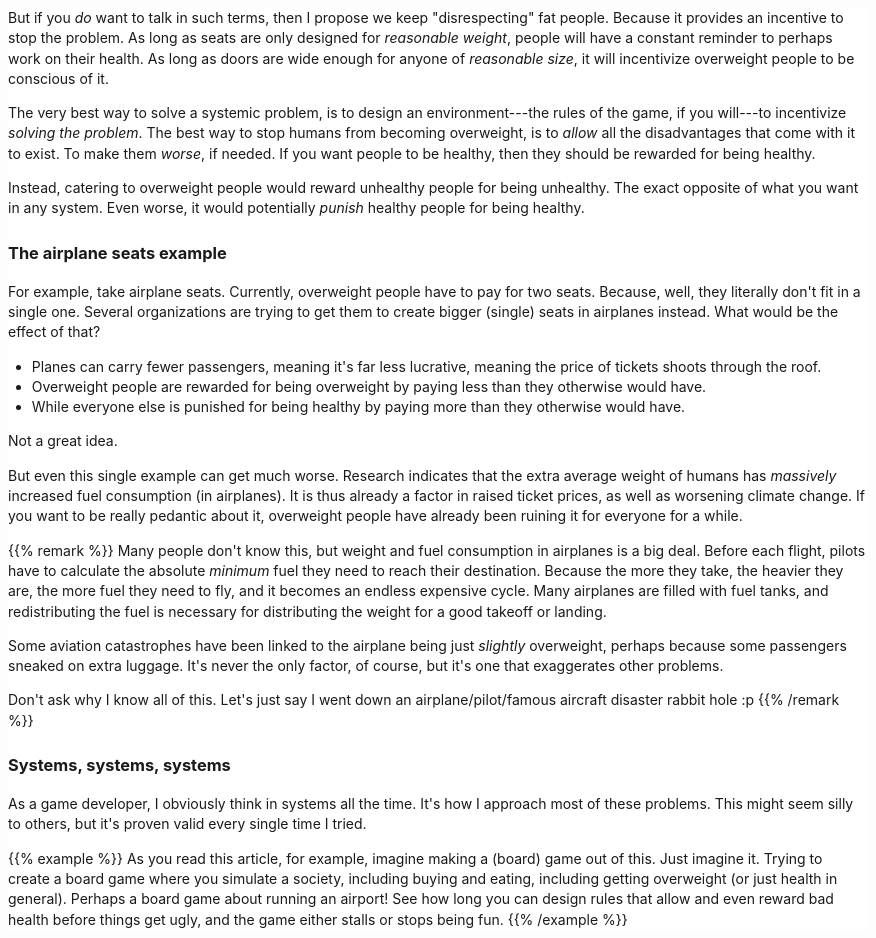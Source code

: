 But if you _do_ want to talk in such terms, then I propose we keep "disrespecting" fat people. Because it provides an incentive to stop the problem. As long as seats are only designed for _reasonable weight_, people will have a constant reminder to perhaps work on their health. As long as doors are wide enough for anyone of _reasonable size_, it will incentivize overweight people to be conscious of it.

The very best way to solve a systemic problem, is to design an environment---the rules of the game, if you will---to incentivize _solving the problem_. The best way to stop humans from becoming overweight, is to _allow_ all the disadvantages that come with it to exist. To make them _worse_, if needed. If you want people to be healthy, then they should be rewarded for being healthy. 

Instead, catering to overweight people would reward unhealthy people for being unhealthy. The exact opposite of what you want in any system. Even worse, it would potentially _punish_ healthy people for being healthy.

### The airplane seats example

For example, take airplane seats. Currently, overweight people have to pay for two seats. Because, well, they literally don't fit in a single one. Several organizations are trying to get them to create bigger (single) seats in airplanes instead. What would be the effect of that?

* Planes can carry fewer passengers, meaning it's far less lucrative, meaning the price of tickets shoots through the roof.
* Overweight people are rewarded for being overweight by paying less than they otherwise would have.
* While everyone else is punished for being healthy by paying more than they otherwise would have.

Not a great idea.

But even this single example can get much worse. Research indicates that the extra average weight of humans has _massively_ increased fuel consumption (in airplanes). It is thus already a factor in raised ticket prices, as well as worsening climate change. If you want to be really pedantic about it, overweight people have already been ruining it for everyone for a while.

{{% remark %}}
Many people don't know this, but weight and fuel consumption in airplanes is a big deal. Before each flight, pilots have to calculate the absolute _minimum_ fuel they need to reach their destination. Because the more they take, the heavier they are, the more fuel they need to fly, and it becomes an endless expensive cycle. Many airplanes are filled with fuel tanks, and redistributing the fuel is necessary for distributing the weight for a good takeoff or landing. 

Some aviation catastrophes have been linked to the airplane being just _slightly_ overweight, perhaps because some passengers sneaked on extra luggage. It's never the only factor, of course, but it's one that exaggerates other problems.

Don't ask why I know all of this. Let's just say I went down an airplane/pilot/famous aircraft disaster rabbit hole :p
{{% /remark %}}

### Systems, systems, systems

As a game developer, I obviously think in systems all the time. It's how I approach most of these problems. This might seem silly to others, but it's proven valid every single time I tried. 

{{% example %}}
As you read this article, for example, imagine making a (board) game out of this. Just imagine it. Trying to create a board game where you simulate a society, including buying and eating, including getting overweight (or just health in general). Perhaps a board game about running an airport! See how long you can design rules that allow and even reward bad health before things get ugly, and the game either stalls or stops being fun.
{{% /example %}}
